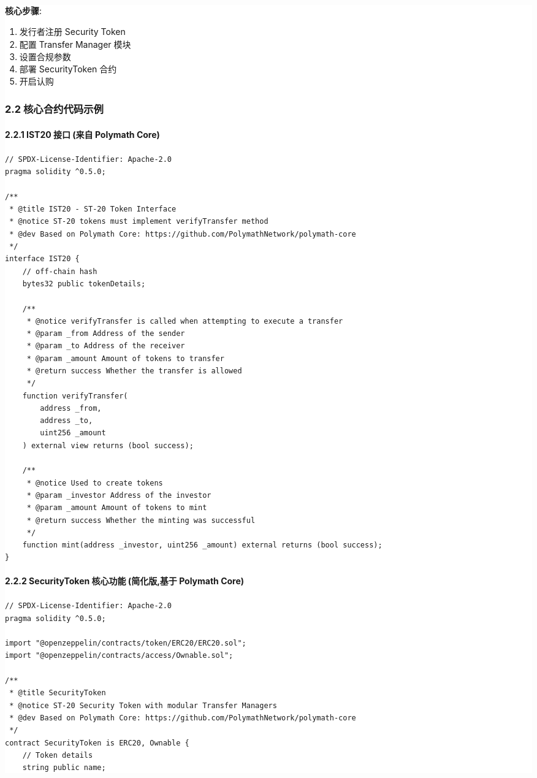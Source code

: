 **核心步骤**:

1. 发行者注册 Security Token
2. 配置 Transfer Manager 模块
3. 设置合规参数
4. 部署 SecurityToken 合约
5. 开启认购

### 2.2 核心合约代码示例

#### 2.2.1 IST20 接口 (来自 Polymath Core)

```solidity
// SPDX-License-Identifier: Apache-2.0
pragma solidity ^0.5.0;

/**
 * @title IST20 - ST-20 Token Interface
 * @notice ST-20 tokens must implement verifyTransfer method
 * @dev Based on Polymath Core: https://github.com/PolymathNetwork/polymath-core
 */
interface IST20 {
    // off-chain hash
    bytes32 public tokenDetails;

    /**
     * @notice verifyTransfer is called when attempting to execute a transfer
     * @param _from Address of the sender
     * @param _to Address of the receiver
     * @param _amount Amount of tokens to transfer
     * @return success Whether the transfer is allowed
     */
    function verifyTransfer(
        address _from,
        address _to,
        uint256 _amount
    ) external view returns (bool success);

    /**
     * @notice Used to create tokens
     * @param _investor Address of the investor
     * @param _amount Amount of tokens to mint
     * @return success Whether the minting was successful
     */
    function mint(address _investor, uint256 _amount) external returns (bool success);
}
```

#### 2.2.2 SecurityToken 核心功能 (简化版,基于 Polymath Core)

```solidity
// SPDX-License-Identifier: Apache-2.0
pragma solidity ^0.5.0;

import "@openzeppelin/contracts/token/ERC20/ERC20.sol";
import "@openzeppelin/contracts/access/Ownable.sol";

/**
 * @title SecurityToken
 * @notice ST-20 Security Token with modular Transfer Managers
 * @dev Based on Polymath Core: https://github.com/PolymathNetwork/polymath-core
 */
contract SecurityToken is ERC20, Ownable {
    // Token details
    string public name;
```